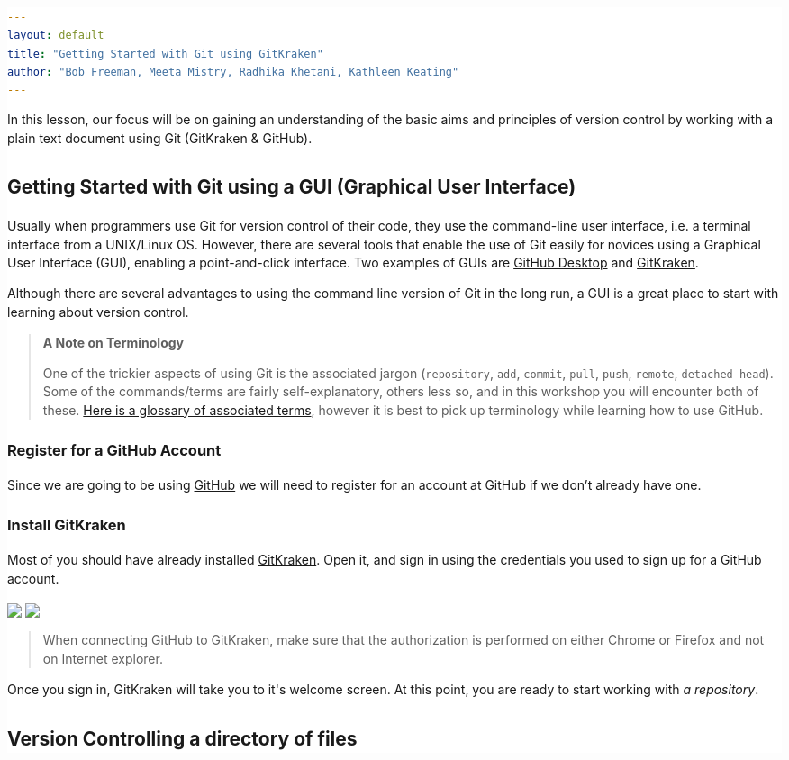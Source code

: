```yaml
---
layout: default
title: "Getting Started with Git using GitKraken"
author: "Bob Freeman, Meeta Mistry, Radhika Khetani, Kathleen Keating"
---
```




In this lesson, our focus will be on gaining an understanding of the basic aims and principles of version control by working with a plain text document using Git (GitKraken & GitHub).

## Getting Started with Git using a GUI (Graphical User Interface)

Usually when programmers use Git for version control of their code, they use the command-line user interface, i.e. a terminal interface from a UNIX/Linux OS. However, there are several tools that enable the use of Git easily for novices using a Graphical User Interface (GUI), enabling a point-and-click interface. Two examples of GUIs are [GitHub Desktop](https://desktop.github.com/) and [GitKraken](www.gitkraken.com). 

Although there are several advantages to using the command line version of Git in the long run, a GUI is a great place to start with learning about version control. 

> **A Note on Terminology**
> 
> One of the trickier aspects of using Git is the associated jargon (`repository`, `add`, `commit`, `pull`, `push`, `remote`, `detached head`). Some of the commands/terms are fairly self-explanatory, others less so, and in this workshop you will encounter both of these. [Here is a glossary of associated terms](https://help.github.com/articles/github-glossary/), however it is best to pick up terminology while learning how to use GitHub.

### Register for a GitHub Account

Since we are going to be using [GitHub](https://github.com/) we will need to register for an account at GitHub if we don’t already have one. 

### Install GitKraken

Most of you should have already installed [GitKraken](https://www.gitkraken.com/download). Open it, and sign in using the credentials you used to sign up for a GitHub account. 

<img src="../img/2.new-setup.png" width="700" align="center">

<img src="../img/2.new-setup2.png" width="700" align="center">

> When connecting GitHub to GitKraken, make sure that the authorization is performed on either Chrome or Firefox and not on Internet explorer.

Once you sign in, GitKraken will take you to it's welcome screen. At this point, you are ready to start working with *a repository*.

## Version Controlling a directory of files
